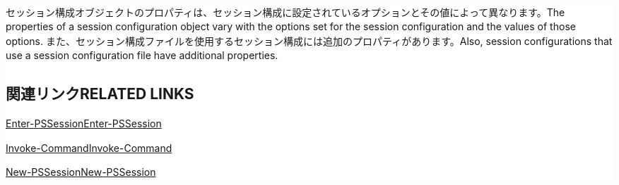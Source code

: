 <span data-ttu-id="bd6a5-307">セッション構成オブジェクトのプロパティは、セッション構成に設定されているオプションとその値によって異なります。</span><span class="sxs-lookup"><span data-stu-id="bd6a5-307">The properties of a session configuration object vary with the options set for the session configuration and the values of those options.</span></span> <span data-ttu-id="bd6a5-308">また、セッション構成ファイルを使用するセッション構成には追加のプロパティがあります。</span><span class="sxs-lookup"><span data-stu-id="bd6a5-308">Also, session configurations that use a session configuration file have additional properties.</span></span>

## <span data-ttu-id="bd6a5-309">関連リンク</span><span class="sxs-lookup"><span data-stu-id="bd6a5-309">RELATED LINKS</span></span>

[<span data-ttu-id="bd6a5-310">Enter-PSSession</span><span class="sxs-lookup"><span data-stu-id="bd6a5-310">Enter-PSSession</span></span>](Enter-PSSession.md)

[<span data-ttu-id="bd6a5-311">Invoke-Command</span><span class="sxs-lookup"><span data-stu-id="bd6a5-311">Invoke-Command</span></span>](Invoke-Command.md)

[<span data-ttu-id="bd6a5-312">New-PSSession</span><span class="sxs-lookup"><span data-stu-id="bd6a5-312">New-PSSession</span></span>](New-PSSession.md)
